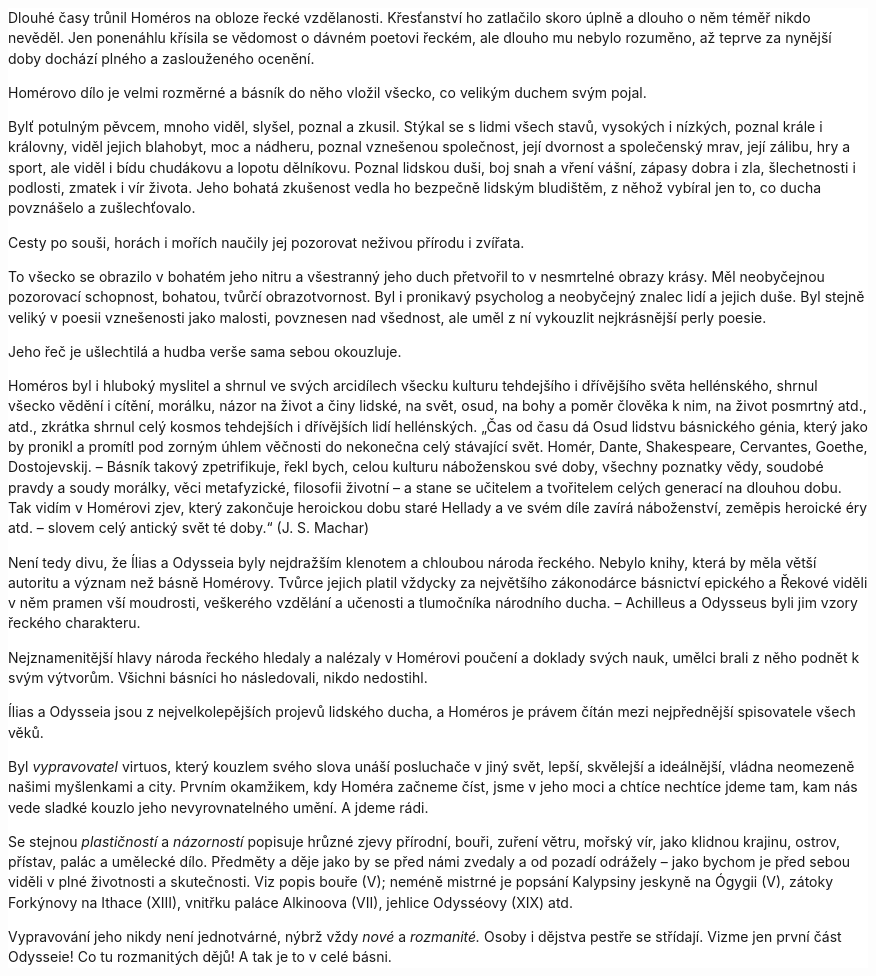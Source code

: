 Dlouhé časy trůnil Homéros na obloze řecké vzdělanosti. Křesťanství ho zatlačilo skoro úplně a dlouho o něm téměř nikdo nevěděl. Jen ponenáhlu křísila se vědomost o dávném poetovi řeckém, ale dlouho mu nebylo rozuměno, až teprve za nynější doby dochází plného a zaslouženého ocenění.

Homérovo dílo je velmi rozměrné a básník do něho vložil všecko, co velikým duchem svým pojal.

Bylť potulným pěvcem, mnoho viděl, slyšel, poznal a zkusil. Stýkal se s lidmi všech stavů, vysokých i nízkých, poznal krále i královny, viděl jejich blahobyt, moc a nádheru, poznal vznešenou společnost, její dvornost a společenský mrav, její zálibu, hry a sport, ale viděl i bídu chudákovu a lopotu dělníkovu. Poznal lidskou duši, boj snah a vření vášní, zápasy dobra i zla, šlechetnosti i podlosti, zmatek i vír života. Jeho bohatá zkušenost vedla ho bezpečně lidským bludištěm, z něhož vybíral jen to, co ducha povznášelo a zušlechťovalo.

Cesty po souši, horách i mořích naučily jej pozorovat neživou přírodu i zvířata.

To všecko se obrazilo v bohatém jeho nitru a všestranný jeho duch přetvořil to v nesmrtelné obrazy krásy. Měl neobyčejnou pozorovací schopnost, bohatou, tvůrčí obrazotvornost. Byl i pronikavý psycholog a neobyčejný znalec lidí a jejich duše. Byl stejně veliký v poesii vznešenosti jako malosti, povznesen nad všednost, ale uměl z ní vykouzlit nejkrásnější perly poesie.

Jeho řeč je ušlechtilá a hudba verše sama sebou okouzluje.

Homéros byl i hluboký myslitel a shrnul ve svých arcidílech všecku kulturu tehdejšího i dřívějšího světa hellénského, shrnul všecko vědění i cítění, morálku, názor na život a činy lidské, na svět, osud, na bohy a poměr člověka k nim, na život posmrtný atd., atd., zkrátka shrnul celý kosmos tehdejších i dřívějších lidí hellénských. „Čas od času dá Osud lidstvu básnického génia, který jako by pronikl a promítl pod zorným úhlem věčnosti do nekonečna celý stávající svět. Homér, Dante, Shakespeare, Cervantes, Goethe, Dostojevskij. – Básník takový zpetrifikuje, řekl bych, celou kulturu náboženskou své doby, všechny poznatky vědy, soudobé pravdy a soudy morálky, věci metafyzické, filosofii životní – a stane se učitelem a tvořitelem celých generací na dlouhou dobu. Tak vidím v Homérovi zjev, který zakončuje heroickou dobu staré Hellady a ve svém díle zavírá náboženství, zeměpis heroické éry atd. – slovem celý antický svět té doby.“ (J. S. Machar)

Není tedy divu, že Ílias a Odysseia byly nejdražším klenotem a chloubou národa řeckého. Nebylo knihy, která by měla větší autoritu a význam než básně Homérovy. Tvůrce jejich platil vždycky za největšího zákonodárce básnictví epického a Řekové viděli v něm pramen vší moudrosti, veškerého vzdělání a učenosti a tlumočníka národního ducha. – Achilleus a Odysseus byli jim vzory řeckého charakteru.

Nejznamenitější hlavy národa řeckého hledaly a nalézaly v Homérovi poučení a doklady svých nauk, umělci brali z něho podnět k svým výtvorům. Všichni básníci ho následovali, nikdo nedostihl.

Ílias a Odysseia jsou z nejvelkolepějších projevů lidského ducha, a Homéros je právem čítán mezi nejpřednější spisovatele všech věků.

Byl _vypravovatel_ virtuos, který kouzlem svého slova unáší posluchače v jiný svět, lepší, skvělejší a ideálnější, vládna neomezeně našimi myšlenkami a city. Prvním okamžikem, kdy Homéra začneme číst, jsme v jeho moci a chtíce nechtíce jdeme tam, kam nás vede sladké kouzlo jeho nevyrovnatelného umění. A jdeme rádi.

Se stejnou _plastičností_ a _názorností_ popisuje hrůzné zjevy přírodní, bouři, zuření větru, mořský vír, jako klidnou krajinu, ostrov, přístav, palác a umělecké dílo. Předměty a děje jako by se před námi zvedaly a od pozadí odrážely – jako bychom je před sebou viděli v plné životnosti a skutečnosti. Viz popis bouře (V); neméně mistrné je popsání Kalypsiny jeskyně na Ógygii (V), zátoky Forkýnovy na Ithace (XIII), vnitřku paláce Alkinoova (VII), jehlice Odysséovy (XIX) atd.

Vypravování jeho nikdy není jednotvárné, nýbrž vždy _nové_ a _rozmanité._ Osoby i dějstva pestře se střídají. Vizme jen první část Odysseie! Co tu rozmanitých dějů! A tak je to v celé básni.
